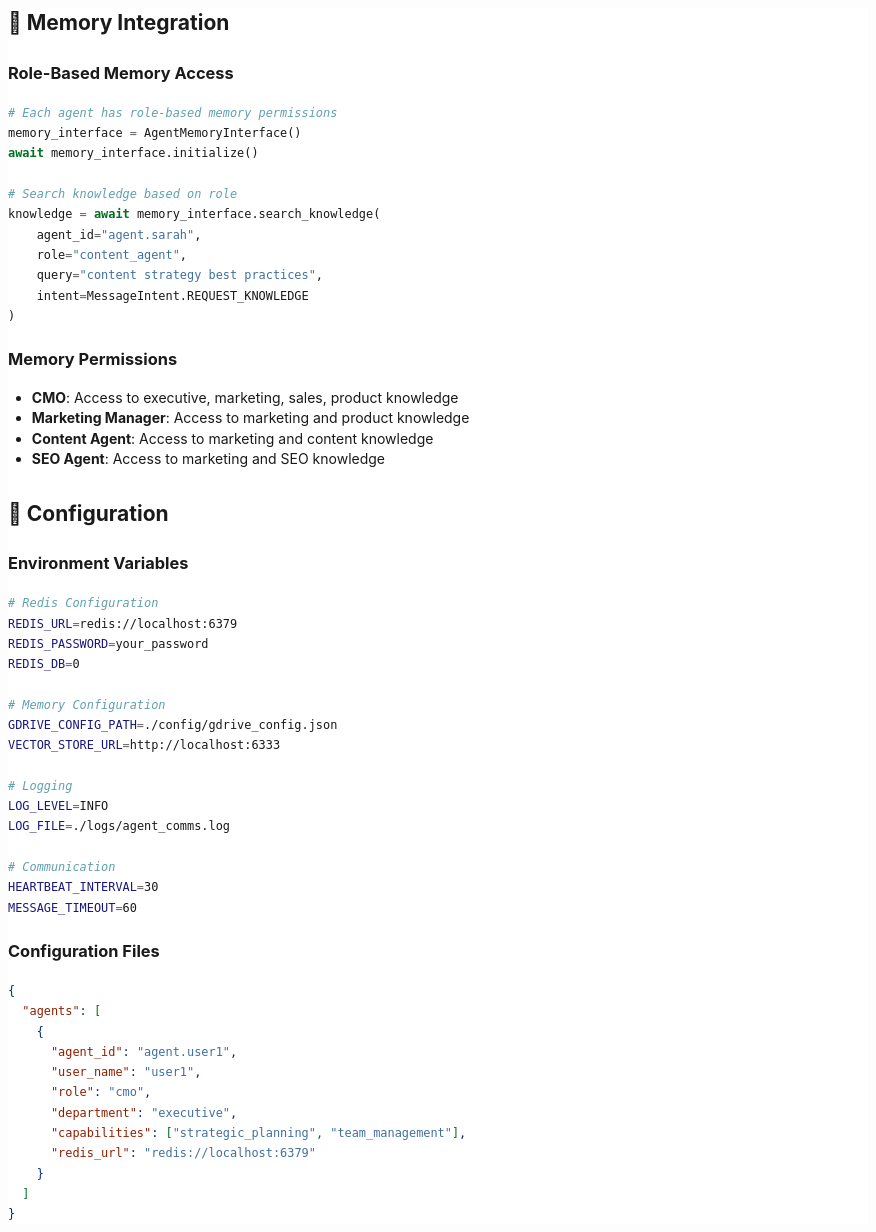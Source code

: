 ## 💾 Memory Integration

### Role-Based Memory Access
```python
# Each agent has role-based memory permissions
memory_interface = AgentMemoryInterface()
await memory_interface.initialize()

# Search knowledge based on role
knowledge = await memory_interface.search_knowledge(
    agent_id="agent.sarah",
    role="content_agent", 
    query="content strategy best practices",
    intent=MessageIntent.REQUEST_KNOWLEDGE
)
```

### Memory Permissions
- **CMO**: Access to executive, marketing, sales, product knowledge
- **Marketing Manager**: Access to marketing and product knowledge
- **Content Agent**: Access to marketing and content knowledge
- **SEO Agent**: Access to marketing and SEO knowledge

## 🔧 Configuration

### Environment Variables
```bash
# Redis Configuration
REDIS_URL=redis://localhost:6379
REDIS_PASSWORD=your_password
REDIS_DB=0

# Memory Configuration
GDRIVE_CONFIG_PATH=./config/gdrive_config.json
VECTOR_STORE_URL=http://localhost:6333

# Logging
LOG_LEVEL=INFO
LOG_FILE=./logs/agent_comms.log

# Communication
HEARTBEAT_INTERVAL=30
MESSAGE_TIMEOUT=60
```

### Configuration Files
```json
{
  "agents": [
    {
      "agent_id": "agent.user1",
      "user_name": "user1",
      "role": "cmo",
      "department": "executive",
      "capabilities": ["strategic_planning", "team_management"],
      "redis_url": "redis://localhost:6379"
    }
  ]
}
```

